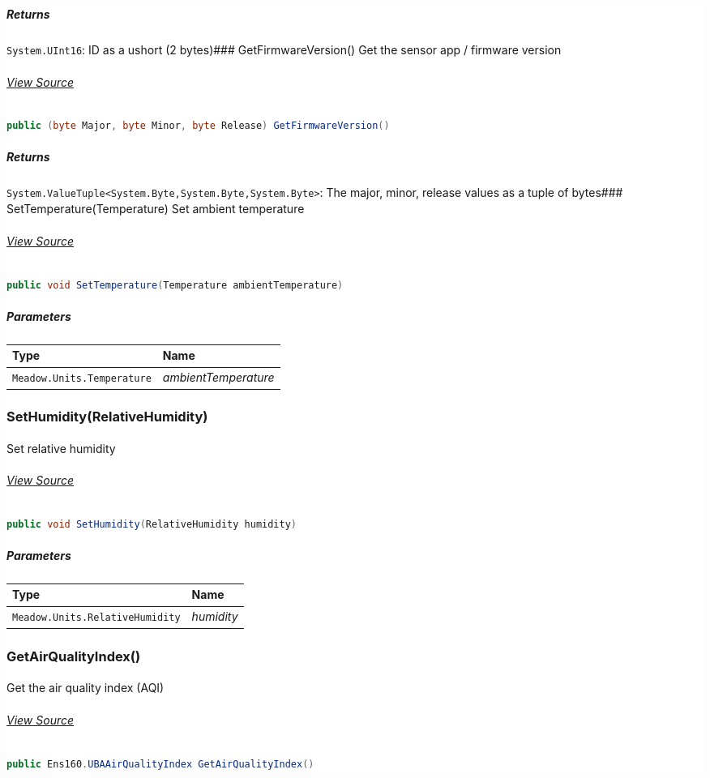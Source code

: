 ##### Returns

`System.UInt16`: ID as a ushort (2 bytes)### GetFirmwareVersion()
Get the sensor app / firmware version
###### [View Source](https://github.com/WildernessLabs/Meadow.Foundation.git/blob/develop/Source/Meadow.Foundation.Peripherals/Sensors.Environmental.Ens160/Driver/Ens160.cs#L147)
```csharp title="Declaration"
public (byte Major, byte Minor, byte Release) GetFirmwareVersion()
```

##### Returns

`System.ValueTuple<System.Byte,System.Byte,System.Byte>`: The major, minor, release values as a tuple of bytes### SetTemperature(Temperature)
Set ambient temperature
###### [View Source](https://github.com/WildernessLabs/Meadow.Foundation.git/blob/develop/Source/Meadow.Foundation.Peripherals/Sensors.Environmental.Ens160/Driver/Ens160.cs#L170)
```csharp title="Declaration"
public void SetTemperature(Temperature ambientTemperature)
```

##### Parameters

| Type | Name |
|:--- |:--- |
| `Meadow.Units.Temperature` | *ambientTemperature* |

### SetHumidity(RelativeHumidity)
Set relative humidity
###### [View Source](https://github.com/WildernessLabs/Meadow.Foundation.git/blob/develop/Source/Meadow.Foundation.Peripherals/Sensors.Environmental.Ens160/Driver/Ens160.cs#L181)
```csharp title="Declaration"
public void SetHumidity(RelativeHumidity humidity)
```

##### Parameters

| Type | Name |
|:--- |:--- |
| `Meadow.Units.RelativeHumidity` | *humidity* |

### GetAirQualityIndex()
Get the air quality index (AQI)
###### [View Source](https://github.com/WildernessLabs/Meadow.Foundation.git/blob/develop/Source/Meadow.Foundation.Peripherals/Sensors.Environmental.Ens160/Driver/Ens160.cs#L191)
```csharp title="Declaration"
public Ens160.UBAAirQualityIndex GetAirQualityIndex()
```
